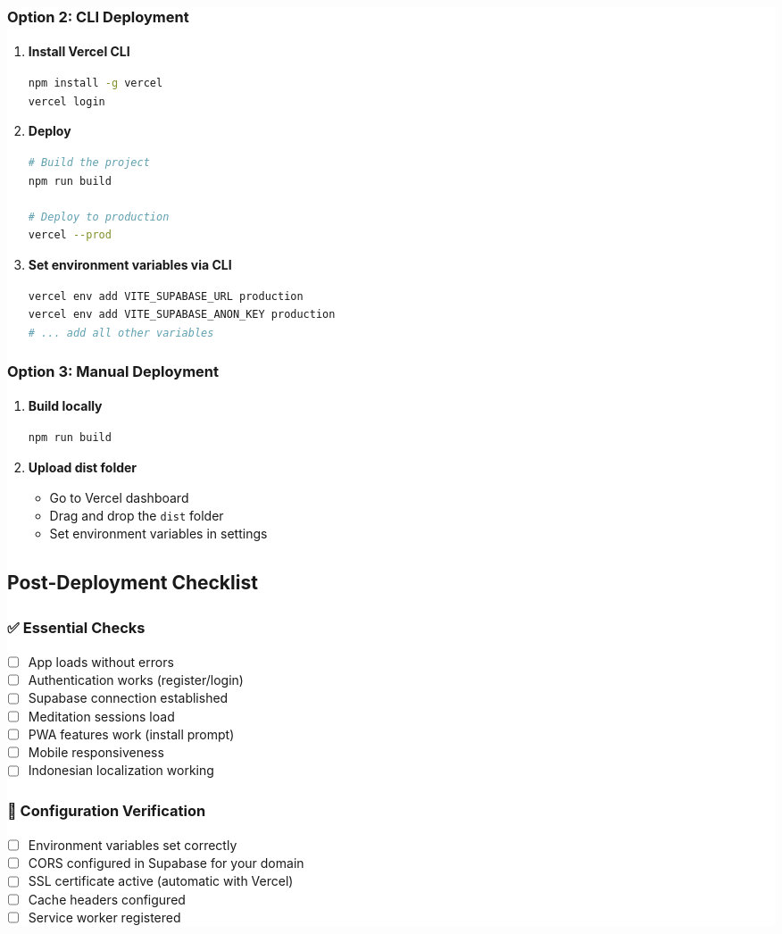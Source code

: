 ### Option 2: CLI Deployment

1. **Install Vercel CLI**
   ```bash
   npm install -g vercel
   vercel login
   ```

2. **Deploy**
   ```bash
   # Build the project
   npm run build

   # Deploy to production
   vercel --prod
   ```

3. **Set environment variables via CLI**
   ```bash
   vercel env add VITE_SUPABASE_URL production
   vercel env add VITE_SUPABASE_ANON_KEY production
   # ... add all other variables
   ```

### Option 3: Manual Deployment

1. **Build locally**
   ```bash
   npm run build
   ```

2. **Upload dist folder**
   - Go to Vercel dashboard
   - Drag and drop the `dist` folder
   - Set environment variables in settings

## Post-Deployment Checklist

### ✅ Essential Checks
- [ ] App loads without errors
- [ ] Authentication works (register/login)
- [ ] Supabase connection established
- [ ] Meditation sessions load
- [ ] PWA features work (install prompt)
- [ ] Mobile responsiveness
- [ ] Indonesian localization working

### 🔧 Configuration Verification
- [ ] Environment variables set correctly
- [ ] CORS configured in Supabase for your domain
- [ ] SSL certificate active (automatic with Vercel)
- [ ] Cache headers configured
- [ ] Service worker registered
